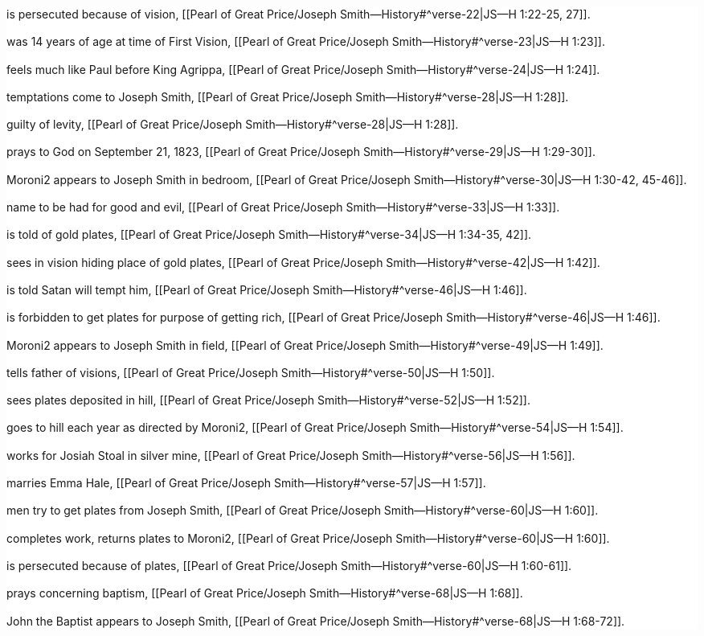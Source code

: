  is persecuted because of vision, [[Pearl of Great Price/Joseph Smith—History#^verse-22|JS—H 1:22-25, 27]].

 was 14 years of age at time of First Vision, [[Pearl of Great Price/Joseph Smith—History#^verse-23|JS—H 1:23]].

 feels much like Paul before King Agrippa, [[Pearl of Great Price/Joseph Smith—History#^verse-24|JS—H 1:24]].

 temptations come to Joseph Smith, [[Pearl of Great Price/Joseph Smith—History#^verse-28|JS—H 1:28]].

 guilty of levity, [[Pearl of Great Price/Joseph Smith—History#^verse-28|JS—H 1:28]].

 prays to God on September 21, 1823, [[Pearl of Great Price/Joseph Smith—History#^verse-29|JS—H 1:29-30]].

 Moroni2 appears to Joseph Smith in bedroom, [[Pearl of Great Price/Joseph Smith—History#^verse-30|JS—H 1:30-42, 45-46]].

 name to be had for good and evil, [[Pearl of Great Price/Joseph Smith—History#^verse-33|JS—H 1:33]].

 is told of gold plates, [[Pearl of Great Price/Joseph Smith—History#^verse-34|JS—H 1:34-35, 42]].

 sees in vision hiding place of gold plates, [[Pearl of Great Price/Joseph Smith—History#^verse-42|JS—H 1:42]].

 is told Satan will tempt him, [[Pearl of Great Price/Joseph Smith—History#^verse-46|JS—H 1:46]].

 is forbidden to get plates for purpose of getting rich, [[Pearl of Great Price/Joseph Smith—History#^verse-46|JS—H 1:46]].

 Moroni2 appears to Joseph Smith in field, [[Pearl of Great Price/Joseph Smith—History#^verse-49|JS—H 1:49]].

 tells father of visions, [[Pearl of Great Price/Joseph Smith—History#^verse-50|JS—H 1:50]].

 sees plates deposited in hill, [[Pearl of Great Price/Joseph Smith—History#^verse-52|JS—H 1:52]].

 goes to hill each year as directed by Moroni2, [[Pearl of Great Price/Joseph Smith—History#^verse-54|JS—H 1:54]].

 works for Josiah Stoal in silver mine, [[Pearl of Great Price/Joseph Smith—History#^verse-56|JS—H 1:56]].

 marries Emma Hale, [[Pearl of Great Price/Joseph Smith—History#^verse-57|JS—H 1:57]].

 men try to get plates from Joseph Smith, [[Pearl of Great Price/Joseph Smith—History#^verse-60|JS—H 1:60]].

 completes work, returns plates to Moroni2, [[Pearl of Great Price/Joseph Smith—History#^verse-60|JS—H 1:60]].

 is persecuted because of plates, [[Pearl of Great Price/Joseph Smith—History#^verse-60|JS—H 1:60-61]].

 prays concerning baptism, [[Pearl of Great Price/Joseph Smith—History#^verse-68|JS—H 1:68]].

 John the Baptist appears to Joseph Smith, [[Pearl of Great Price/Joseph Smith—History#^verse-68|JS—H 1:68-72]].
